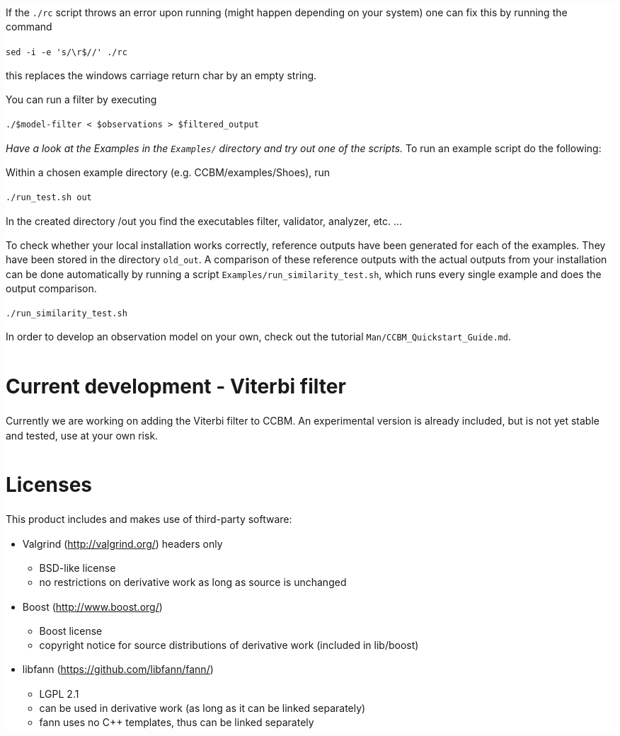 If the `./rc` script throws an error upon running (might happen depending on your system) one can fix this by running the command
```shell
sed -i -e 's/\r$//' ./rc
```
this replaces the windows carriage return char by an empty string.

You can run a filter by executing
```shell
./$model-filter < $observations > $filtered_output
```

*Have a look at the Examples in the `Examples/` directory and try out one of the scripts.*
To run an example script do the following:

Within a chosen example directory (e.g. CCBM/examples/Shoes), run
```shell
./run_test.sh out
```
In the created directory /out you find the executables filter, validator, analyzer, etc. ...

To check whether your local installation works correctly, reference outputs have been generated for each of the examples. They have been stored in the directory `old_out`. A comparison of these reference outputs with the actual outputs from your installation can be done automatically by running a script `Examples/run_similarity_test.sh`, which runs every single example and does the output comparison.

```shell
./run_similarity_test.sh
```

In order to develop an observation model on your own, check out the tutorial `Man/CCBM_Quickstart_Guide.md`.

# Current development - Viterbi filter
Currently we are working on adding the Viterbi filter to CCBM. An experimental version is already included, but is not yet stable and tested, use at your own risk.

# Licenses

This product includes and makes use of third-party software:

* Valgrind (http://valgrind.org/) headers only
  * BSD-like license
  * no restrictions on derivative work as long as source is unchanged

* Boost (http://www.boost.org/)
  * Boost license
  * copyright notice for source distributions of derivative work (included in lib/boost)

* libfann (https://github.com/libfann/fann/)
  * LGPL 2.1
  * can be used in derivative work (as long as it can be linked separately)
  * fann uses no C++ templates, thus can be linked separately
